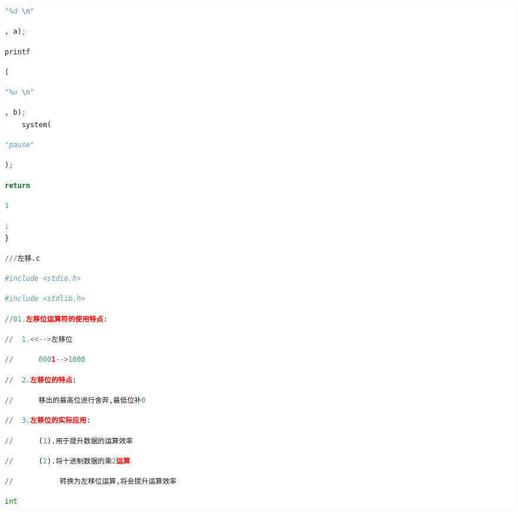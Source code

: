 ```python
"%d \n"
```
```python
, a);
```
```python
printf
```
```python
(
```
```python
"%u \n"
```
```python
, b);
    system(
```
```python
"pause"
```
```python
);
```
```python
return
```
```python
1
```
```python
;
}
```
```python
///左移.c
```
```python
#include <stdio.h>
```
```python
#include <stdlib.h>
```
```python
//01.左移位运算符的使用特点:
```
```python
//  1.<<-->左移位
```
```python
//      0001-->1000
```
```python
//  2.左移位的特点:
```
```python
//      移出的最高位进行舍弃,最低位补0
```
```python
//  3.左移位的实际应用:
```
```python
//      (1).用于提升数据的运算效率
```
```python
//      (2).将十进制数据的乘2运算
```
```python
//           转换为左移位运算,将会提升运算效率
```
```python
int
```